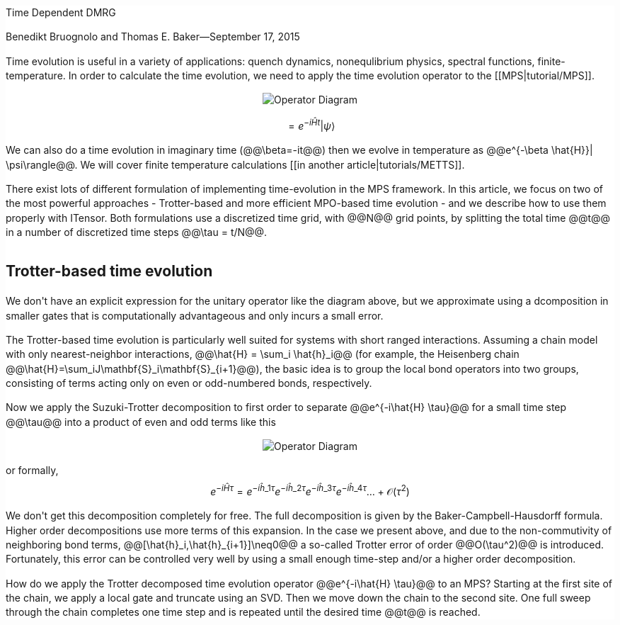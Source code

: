 <span class='article_title'>Time Dependent DMRG</span>

<span class='article_sig'>Benedikt Bruognolo and Thomas E. Baker&mdash;September 17, 2015</span>

Time evolution is useful in a variety of applications:  quench dynamics, nonequlibrium physics, spectral functions, finite-temperature.  In order to calculate the time evolution, we need to apply the time evolution operator to the [[MPS|tutorial/MPS]].

<p align="center"><img src="docs/tutorials/TDDMRG/TDDMRG1.png" alt="Operator Diagram" style="width: 400px;"/></p>

$$
=e^{-i\hat{H} t}| \psi\rangle
$$ 

We can also do a time evolution in imaginary time (@@\beta=-it@@) then we evolve in temperature as @@e^{-\beta \hat{H}}| \psi\rangle@@. We will cover finite temperature calculations [[in another article|tutorials/METTS]]. 


There exist lots of different formulation of implementing time-evolution in the MPS framework. In this article, we focus on two of the most powerful approaches - Trotter-based and more efficient MPO-based time evolution - and we describe how to use them properly with ITensor. Both formulations use a discretized time grid, with @@N@@ grid points, by splitting the total time @@t@@ in a number of discretized time steps @@\tau = t/N@@.

## Trotter-based time evolution

We don't have an explicit expression for the unitary operator like the diagram above, but we approximate using a dcomposition in smaller gates that is computationally advantageous and only incurs a small error.

The Trotter-based time evolution is particularly well suited for systems with short ranged interactions. Assuming a chain model with only nearest-neighbor interactions, @@\hat{H} = \sum\_i \hat{h}\_i@@ (for example, the Heisenberg chain @@\hat{H}=\sum\_iJ\mathbf{S}\_i\mathbf{S}\_{i+1}@@), the basic idea is to group the local bond operators into two groups, consisting of terms acting only on even or odd-numbered bonds, respectively. 

Now we apply the Suzuki-Trotter decomposition to first order  to separate @@e^{-i\hat{H} \tau}@@ for a small time step @@\tau@@ into a product of even and odd terms like this 

<p align="center"><img src="docs/tutorials/TDDMRG/trotter.png" alt="Operator Diagram" style="width: 400px;"/></p>

or formally,
$$
e^{-i\hat{H} \tau}=e^{-i\hat{h}\_{1}\tau}e^{-i\hat{h}\_{2}\tau}e^{-i\hat{h}\_{3}\tau}e^{-i\hat{h}\_{4}\tau}\ldots + \mathcal{O}(\tau^2)
$$

We don't get this decomposition completely for free.  The full decomposition is given by the Baker-Campbell-Hausdorff formula.  Higher order decompositions use more terms of this expansion. In the case we present above, and due to the non-commutivity of neighboring bond terms, @@[\hat{h}\_i,\hat{h}\_{i+1}]\neq0@@ a so-called Trotter error of order @@O(\tau^2)@@ is introduced. Fortunately, this error can be controlled very well by using a small enough time-step and/or a higher order decomposition.

How do we apply the Trotter decomposed time evolution operator @@e^{-i\hat{H} \tau}@@ to an MPS? Starting at the first site of the chain, we apply a local gate and truncate using an SVD. Then we move down the chain to the second site. One full sweep through the chain completes one time step and is repeated until the desired time @@t@@ is reached.
